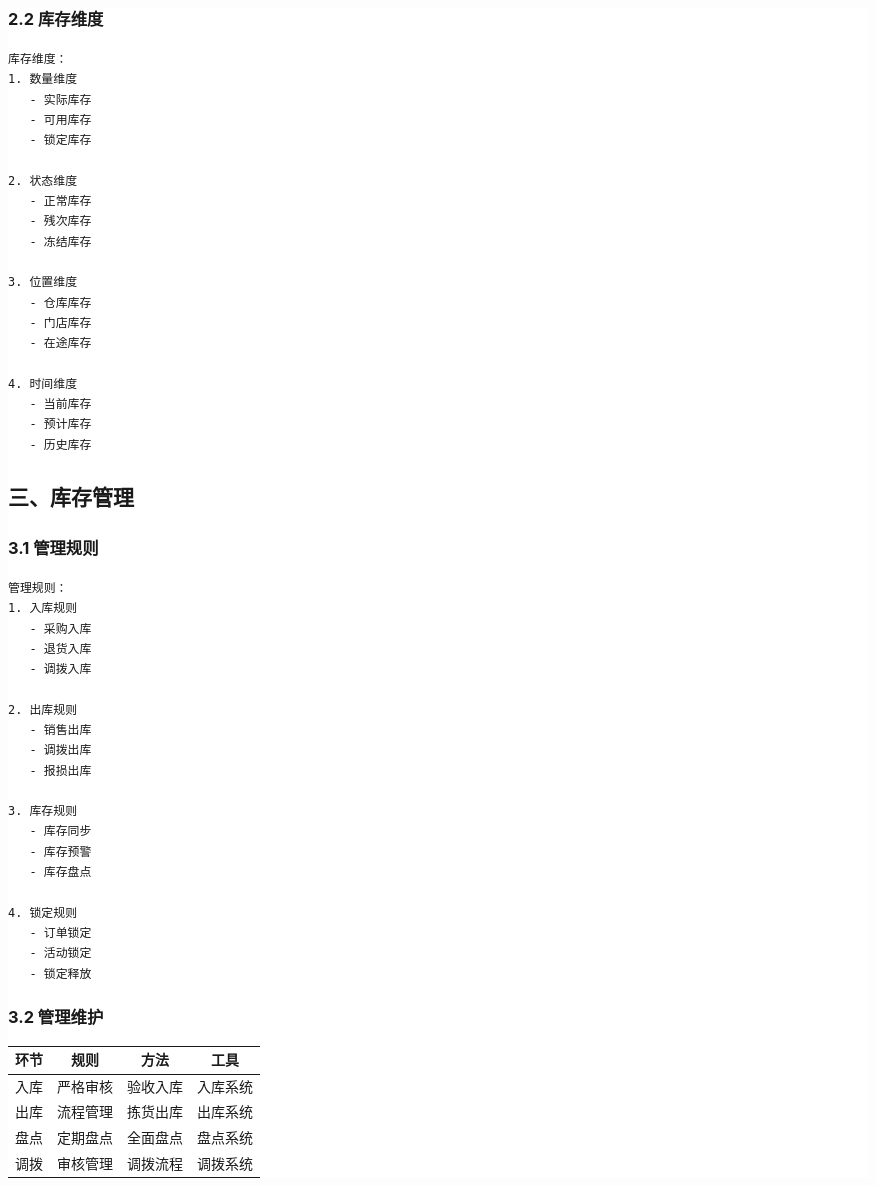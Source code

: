 ### 2.2 库存维度
```
库存维度：
1. 数量维度
   - 实际库存
   - 可用库存
   - 锁定库存

2. 状态维度
   - 正常库存
   - 残次库存
   - 冻结库存

3. 位置维度
   - 仓库库存
   - 门店库存
   - 在途库存

4. 时间维度
   - 当前库存
   - 预计库存
   - 历史库存
```

## 三、库存管理

### 3.1 管理规则
```
管理规则：
1. 入库规则
   - 采购入库
   - 退货入库
   - 调拨入库

2. 出库规则
   - 销售出库
   - 调拨出库
   - 报损出库

3. 库存规则
   - 库存同步
   - 库存预警
   - 库存盘点

4. 锁定规则
   - 订单锁定
   - 活动锁定
   - 锁定释放
```

### 3.2 管理维护
| 环节 | 规则 | 方法 | 工具 |
|------|------|------|------|
| 入库 | 严格审核 | 验收入库 | 入库系统 |
| 出库 | 流程管理 | 拣货出库 | 出库系统 |
| 盘点 | 定期盘点 | 全面盘点 | 盘点系统 |
| 调拨 | 审核管理 | 调拨流程 | 调拨系统 |
